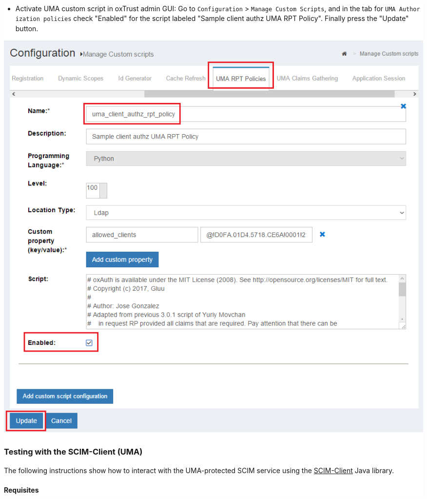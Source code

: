 - Activate UMA custom script in oxTrust admin GUI: Go to `Configuration` > `Manage Custom Scripts`, and in the tab for `UMA Authorization policies` check "Enabled" for the script labeled "Sample client authz UMA RPT Policy". Finally press the "Update" button.

![enable uma](../img/scim/enable_uma.png)

### Testing with the SCIM-Client (UMA)

The following instructions show how to interact with the UMA-protected SCIM service using the [SCIM-Client](https://github.com/GluuFederation/SCIM-Client) Java library.

#### Requisites

